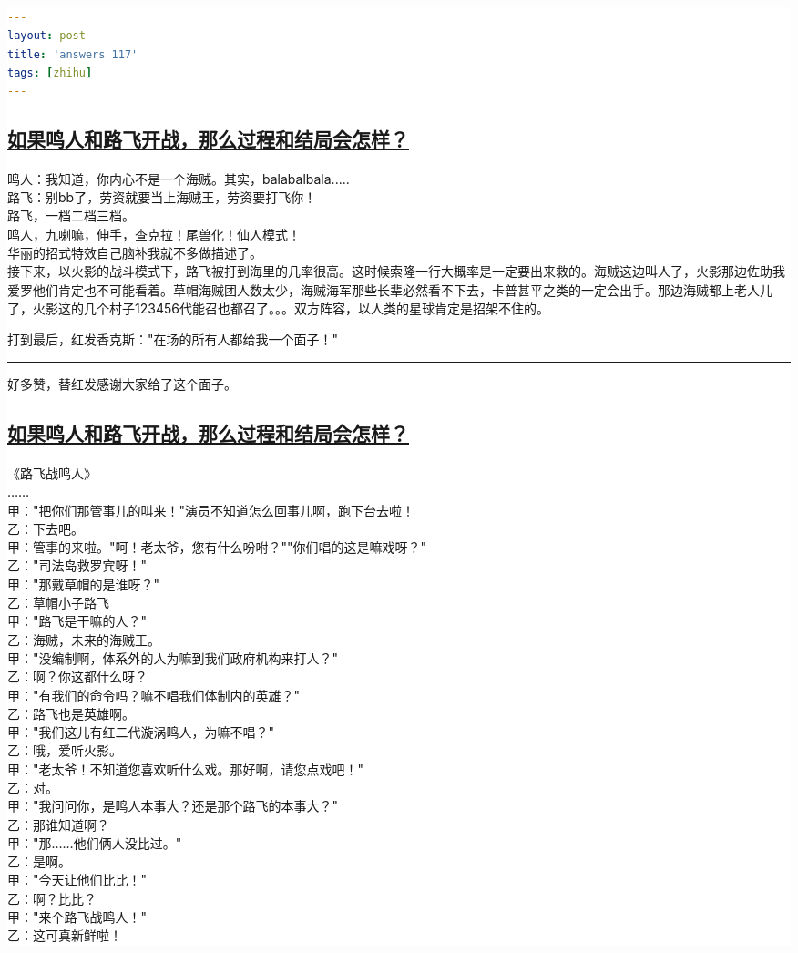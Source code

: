 ```yaml
---
layout: post
title: 'answers 117'
tags: [zhihu]
---
```

## [如果鸣人和路飞开战，那么过程和结局会怎样？](https://www.zhihu.com/question/58465821/answer/158077245)
鸣人：我知道，你内心不是一个海贼。其实，balabalbala.....  
路飞：别bb了，劳资就要当上海贼王，劳资要打飞你！  
路飞，一档二档三档。  
鸣人，九喇嘛，伸手，查克拉！尾兽化！仙人模式！  
华丽的招式特效自己脑补我就不多做描述了。  
接下来，以火影的战斗模式下，路飞被打到海里的几率很高。这时候索隆一行大概率是一定要出来救的。海贼这边叫人了，火影那边佐助我爱罗他们肯定也不可能看着。草帽海贼团人数太少，海贼海军那些长辈必然看不下去，卡普甚平之类的一定会出手。那边海贼都上老人儿了，火影这的几个村子123456代能召也都召了。。。双方阵容，以人类的星球肯定是招架不住的。  
  
  
打到最后，红发香克斯："在场的所有人都给我一个面子！"  
  
  
--------------------------------------------  
好多赞，替红发感谢大家给了这个面子。


## [如果鸣人和路飞开战，那么过程和结局会怎样？](https://www.zhihu.com/question/58465821/answer/158010696)
《路飞战鸣人》  
……  
甲："把你们那管事儿的叫来！"演员不知道怎么回事儿啊，跑下台去啦！  
乙：下去吧。  
甲：管事的来啦。"呵！老太爷，您有什么吩咐？""你们唱的这是嘛戏呀？"  
乙："司法岛救罗宾呀！"  
甲："那戴草帽的是谁呀？"  
乙：草帽小子路飞  
甲："路飞是干嘛的人？"  
乙：海贼，未来的海贼王。  
甲："没编制啊，体系外的人为嘛到我们政府机构来打人？"  
乙：啊？你这都什么呀？  
甲："有我们的命令吗？嘛不唱我们体制内的英雄？"  
乙：路飞也是英雄啊。  
甲："我们这儿有红二代漩涡鸣人，为嘛不唱？"  
乙：哦，爱听火影。  
甲："老太爷！不知道您喜欢听什么戏。那好啊，请您点戏吧！"  
乙：对。  
甲："我问问你，是鸣人本事大？还是那个路飞的本事大？"  
乙：那谁知道啊？  
甲："那……他们俩人没比过。"  
乙：是啊。  
甲："今天让他们比比！"  
乙：啊？比比？  
甲："来个路飞战鸣人！"  
乙：这可真新鲜啦！  
  